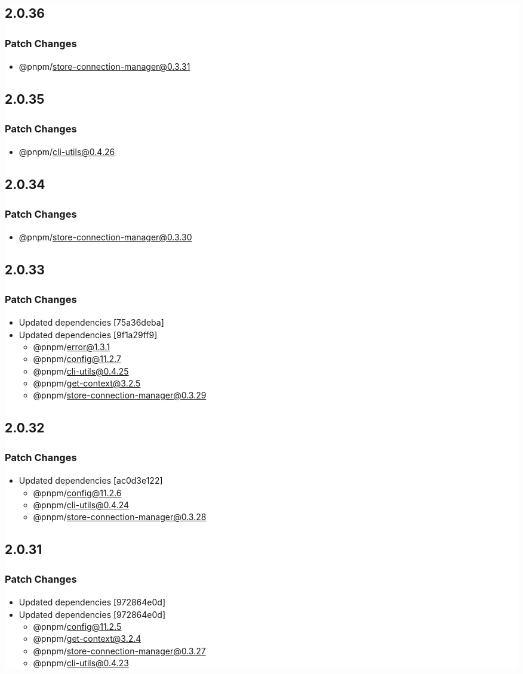 ## 2.0.36

### Patch Changes

- @pnpm/store-connection-manager@0.3.31

## 2.0.35

### Patch Changes

- @pnpm/cli-utils@0.4.26

## 2.0.34

### Patch Changes

- @pnpm/store-connection-manager@0.3.30

## 2.0.33

### Patch Changes

- Updated dependencies [75a36deba]
- Updated dependencies [9f1a29ff9]
  - @pnpm/error@1.3.1
  - @pnpm/config@11.2.7
  - @pnpm/cli-utils@0.4.25
  - @pnpm/get-context@3.2.5
  - @pnpm/store-connection-manager@0.3.29

## 2.0.32

### Patch Changes

- Updated dependencies [ac0d3e122]
  - @pnpm/config@11.2.6
  - @pnpm/cli-utils@0.4.24
  - @pnpm/store-connection-manager@0.3.28

## 2.0.31

### Patch Changes

- Updated dependencies [972864e0d]
- Updated dependencies [972864e0d]
  - @pnpm/config@11.2.5
  - @pnpm/get-context@3.2.4
  - @pnpm/store-connection-manager@0.3.27
  - @pnpm/cli-utils@0.4.23
